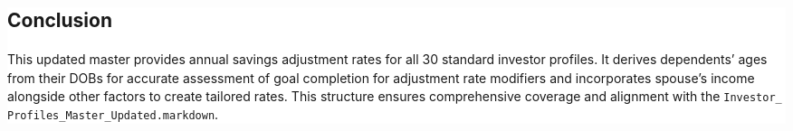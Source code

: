 ## Conclusion
This updated master provides annual savings adjustment rates for all 30 standard investor profiles. It derives dependents’ ages from their DOBs for accurate assessment of goal completion for adjustment rate modifiers and incorporates spouse’s income alongside other factors to create tailored rates. This structure ensures comprehensive coverage and alignment with the `Investor_Profiles_Master_Updated.markdown`.

